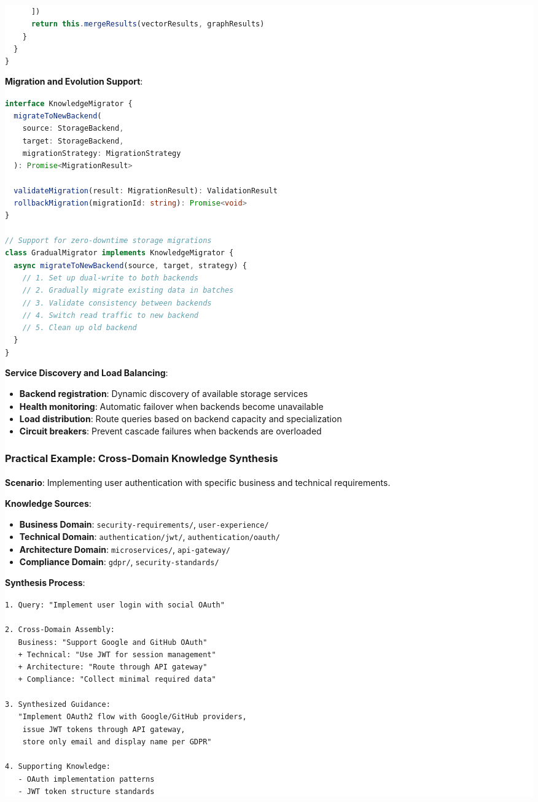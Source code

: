 ```typescript
      ])
      return this.mergeResults(vectorResults, graphResults)
    }
  }
}
```

**Migration and Evolution Support**:
```typescript
interface KnowledgeMigrator {
  migrateToNewBackend(
    source: StorageBackend,
    target: StorageBackend,
    migrationStrategy: MigrationStrategy
  ): Promise<MigrationResult>

  validateMigration(result: MigrationResult): ValidationResult
  rollbackMigration(migrationId: string): Promise<void>
}

// Support for zero-downtime storage migrations
class GradualMigrator implements KnowledgeMigrator {
  async migrateToNewBackend(source, target, strategy) {
    // 1. Set up dual-write to both backends
    // 2. Gradually migrate existing data in batches
    // 3. Validate consistency between backends
    // 4. Switch read traffic to new backend
    // 5. Clean up old backend
  }
}
```

**Service Discovery and Load Balancing**:
- **Backend registration**: Dynamic discovery of available storage services
- **Health monitoring**: Automatic failover when backends become unavailable
- **Load distribution**: Route queries based on backend capacity and specialization
- **Circuit breakers**: Prevent cascade failures when backends are overloaded

### Practical Example: Cross-Domain Knowledge Synthesis

**Scenario**: Implementing user authentication with specific business and technical requirements.

**Knowledge Sources**:
- **Business Domain**: `security-requirements/`, `user-experience/`
- **Technical Domain**: `authentication/jwt/`, `authentication/oauth/`
- **Architecture Domain**: `microservices/`, `api-gateway/`
- **Compliance Domain**: `gdpr/`, `security-standards/`

**Synthesis Process**:
```
1. Query: "Implement user login with social OAuth"

2. Cross-Domain Assembly:
   Business: "Support Google and GitHub OAuth"
   + Technical: "Use JWT for session management"
   + Architecture: "Route through API gateway"
   + Compliance: "Collect minimal required data"

3. Synthesized Guidance:
   "Implement OAuth2 flow with Google/GitHub providers,
    issue JWT tokens through API gateway,
    store only email and display name per GDPR"

4. Supporting Knowledge:
   - OAuth implementation patterns
   - JWT token structure standards
```